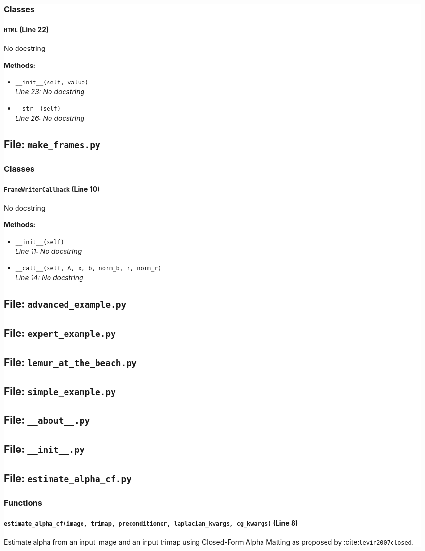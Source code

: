 ### Classes

#### `HTML` (Line 22)
No docstring

**Methods:**
- `__init__(self, value)`  
  *Line 23: No docstring*

- `__str__(self)`  
  *Line 26: No docstring*

## File: `make_frames.py`

### Classes

#### `FrameWriterCallback` (Line 10)
No docstring

**Methods:**
- `__init__(self)`  
  *Line 11: No docstring*

- `__call__(self, A, x, b, norm_b, r, norm_r)`  
  *Line 14: No docstring*

## File: `advanced_example.py`

## File: `expert_example.py`

## File: `lemur_at_the_beach.py`

## File: `simple_example.py`

## File: `__about__.py`

## File: `__init__.py`

## File: `estimate_alpha_cf.py`

### Functions

#### `estimate_alpha_cf(image, trimap, preconditioner, laplacian_kwargs, cg_kwargs)` (Line 8)
Estimate alpha from an input image and an input trimap using Closed-Form Alpha Matting as proposed by :cite:`levin2007closed`.

